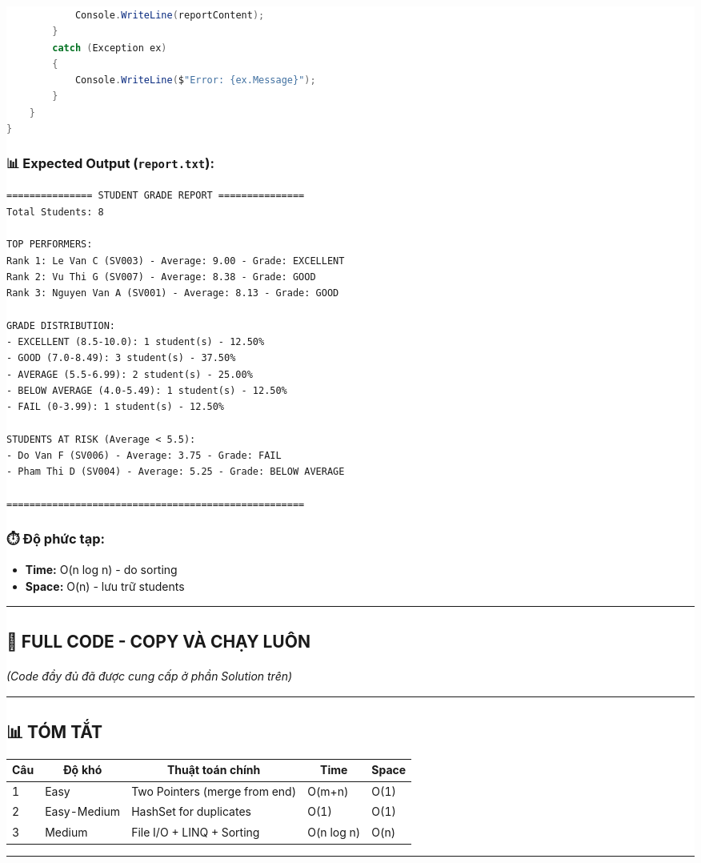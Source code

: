 ```csharp
            Console.WriteLine(reportContent);
        }
        catch (Exception ex)
        {
            Console.WriteLine($"Error: {ex.Message}");
        }
    }
}
```

### 📊 Expected Output (`report.txt`):

```
=============== STUDENT GRADE REPORT ===============
Total Students: 8

TOP PERFORMERS:
Rank 1: Le Van C (SV003) - Average: 9.00 - Grade: EXCELLENT
Rank 2: Vu Thi G (SV007) - Average: 8.38 - Grade: GOOD
Rank 3: Nguyen Van A (SV001) - Average: 8.13 - Grade: GOOD

GRADE DISTRIBUTION:
- EXCELLENT (8.5-10.0): 1 student(s) - 12.50%
- GOOD (7.0-8.49): 3 student(s) - 37.50%
- AVERAGE (5.5-6.99): 2 student(s) - 25.00%
- BELOW AVERAGE (4.0-5.49): 1 student(s) - 12.50%
- FAIL (0-3.99): 1 student(s) - 12.50%

STUDENTS AT RISK (Average < 5.5):
- Do Van F (SV006) - Average: 3.75 - Grade: FAIL
- Pham Thi D (SV004) - Average: 5.25 - Grade: BELOW AVERAGE

====================================================
```

### ⏱️ Độ phức tạp:
- **Time:** O(n log n) - do sorting
- **Space:** O(n) - lưu trữ students

---

## 🎯 FULL CODE - COPY VÀ CHẠY LUÔN

*(Code đầy đủ đã được cung cấp ở phần Solution trên)*

---

## 📊 TÓM TẮT

| Câu | Độ khó | Thuật toán chính | Time | Space |
|-----|--------|------------------|------|-------|
| 1 | Easy | Two Pointers (merge from end) | O(m+n) | O(1) |
| 2 | Easy-Medium | HashSet for duplicates | O(1) | O(1) |
| 3 | Medium | File I/O + LINQ + Sorting | O(n log n) | O(n) |

---